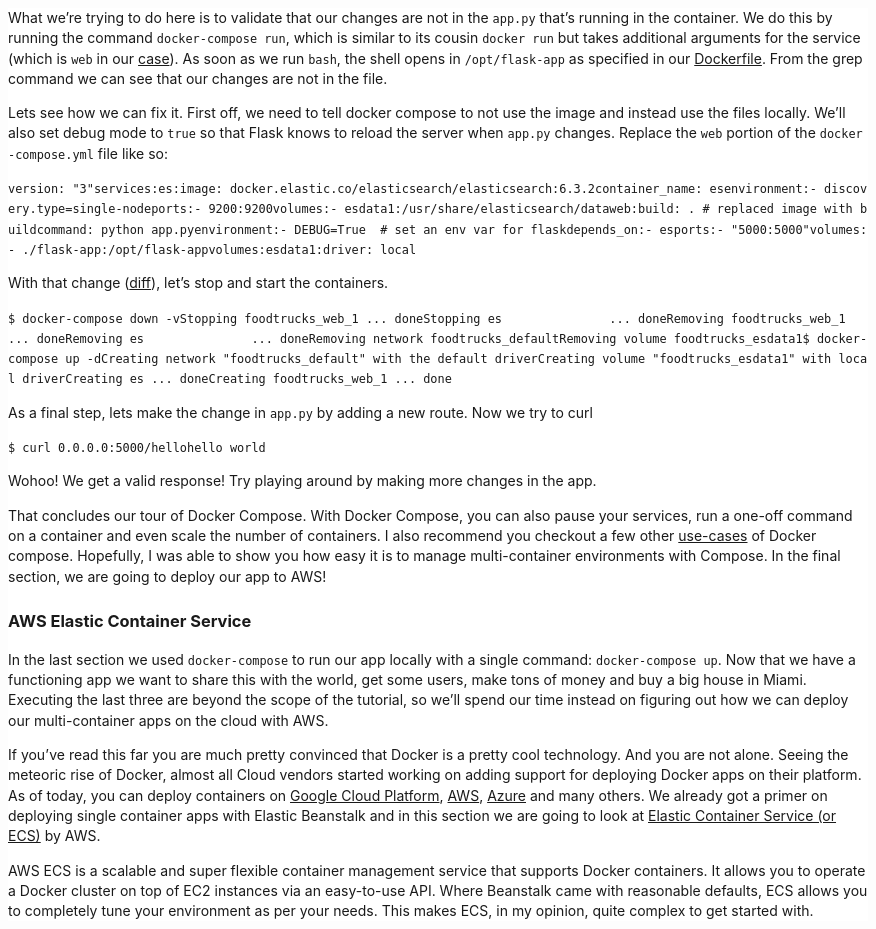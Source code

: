 What we’re trying to do here is to validate that our changes are not in the `app.py` that’s running in the container. We do this by running the command `docker-compose run`, which is similar to its cousin `docker run` but takes additional arguments for the service (which is `web` in our [case](https://github.com/prakhar1989/FoodTrucks/blob/master/docker-compose.yml#L12)). As soon as we run `bash`, the shell opens in `/opt/flask-app` as specified in our [Dockerfile](https://github.com/prakhar1989/FoodTrucks/blob/master/Dockerfile#L13). From the grep command we can see that our changes are not in the file.

Lets see how we can fix it. First off, we need to tell docker compose to not use the image and instead use the files locally. We’ll also set debug mode to `true` so that Flask knows to reload the server when `app.py` changes. Replace the `web` portion of the `docker-compose.yml` file like so:

    version: "3"services:es:image: docker.elastic.co/elasticsearch/elasticsearch:6.3.2container_name: esenvironment:- discovery.type=single-nodeports:- 9200:9200volumes:- esdata1:/usr/share/elasticsearch/dataweb:build: . # replaced image with buildcommand: python app.pyenvironment:- DEBUG=True  # set an env var for flaskdepends_on:- esports:- "5000:5000"volumes:- ./flask-app:/opt/flask-appvolumes:esdata1:driver: local

With that change ([diff](https://github.com/prakhar1989/FoodTrucks/commit/31368936de5959efaf4457a94c678d21e3eefbce)), let’s stop and start the containers.

    $ docker-compose down -vStopping foodtrucks_web_1 ... doneStopping es               ... doneRemoving foodtrucks_web_1 ... doneRemoving es               ... doneRemoving network foodtrucks_defaultRemoving volume foodtrucks_esdata1$ docker-compose up -dCreating network "foodtrucks_default" with the default driverCreating volume "foodtrucks_esdata1" with local driverCreating es ... doneCreating foodtrucks_web_1 ... done

As a final step, lets make the change in `app.py` by adding a new route. Now we try to curl

    $ curl 0.0.0.0:5000/hellohello world

Wohoo! We get a valid response! Try playing around by making more changes in the app.

That concludes our tour of Docker Compose. With Docker Compose, you can also pause your services, run a one-off command on a container and even scale the number of containers. I also recommend you checkout a few other [use-cases](https://docs.docker.com/compose/overview/#common-use-cases) of Docker compose. Hopefully, I was able to show you how easy it is to manage multi-container environments with Compose. In the final section, we are going to deploy our app to AWS!

### AWS Elastic Container Service

In the last section we used `docker-compose` to run our app locally with a single command: `docker-compose up`. Now that we have a functioning app we want to share this with the world, get some users, make tons of money and buy a big house in Miami. Executing the last three are beyond the scope of the tutorial, so we’ll spend our time instead on figuring out how we can deploy our multi-container apps on the cloud with AWS.

If you’ve read this far you are much pretty convinced that Docker is a pretty cool technology. And you are not alone. Seeing the meteoric rise of Docker, almost all Cloud vendors started working on adding support for deploying Docker apps on their platform. As of today, you can deploy containers on [Google Cloud Platform](https://cloud.google.com/containers/), [AWS](https://aws.amazon.com/containers/), [Azure](https://azure.microsoft.com/en-us/overview/containers/) and many others. We already got a primer on deploying single container apps with Elastic Beanstalk and in this section we are going to look at [Elastic Container Service (or ECS)](https://aws.amazon.com/ecs/) by AWS.

AWS ECS is a scalable and super flexible container management service that supports Docker containers. It allows you to operate a Docker cluster on top of EC2 instances via an easy-to-use API. Where Beanstalk came with reasonable defaults, ECS allows you to completely tune your environment as per your needs. This makes ECS, in my opinion, quite complex to get started with.
